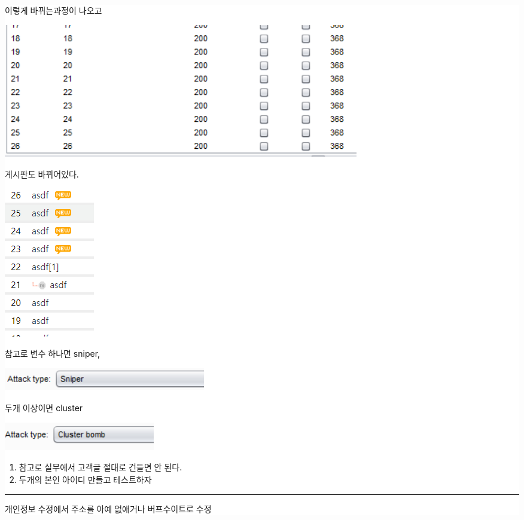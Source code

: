 이렇게 바뀌는과정이 나오고

![image-20200903101219064](secure_day4.assets/image-20200903101219064.png)

게시판도 바뀌어있다.

![image-20200903101304261](secure_day4.assets/image-20200903101304261.png)

참고로 변수 하나면 sniper, 

![image-20200903101817523](secure_day4.assets/image-20200903101817523.png)

두개 이상이면 cluster

![image-20200903101901911](secure_day4.assets/image-20200903101901911.png)

1. 참고로 실무에서 고객글 절대로 건들면 안 된다.
2. 두개의 본인 아이디 만들고 테스트하자

---

개인정보 수정에서 주소를 아예 없애거나 버프수이트로 수정
